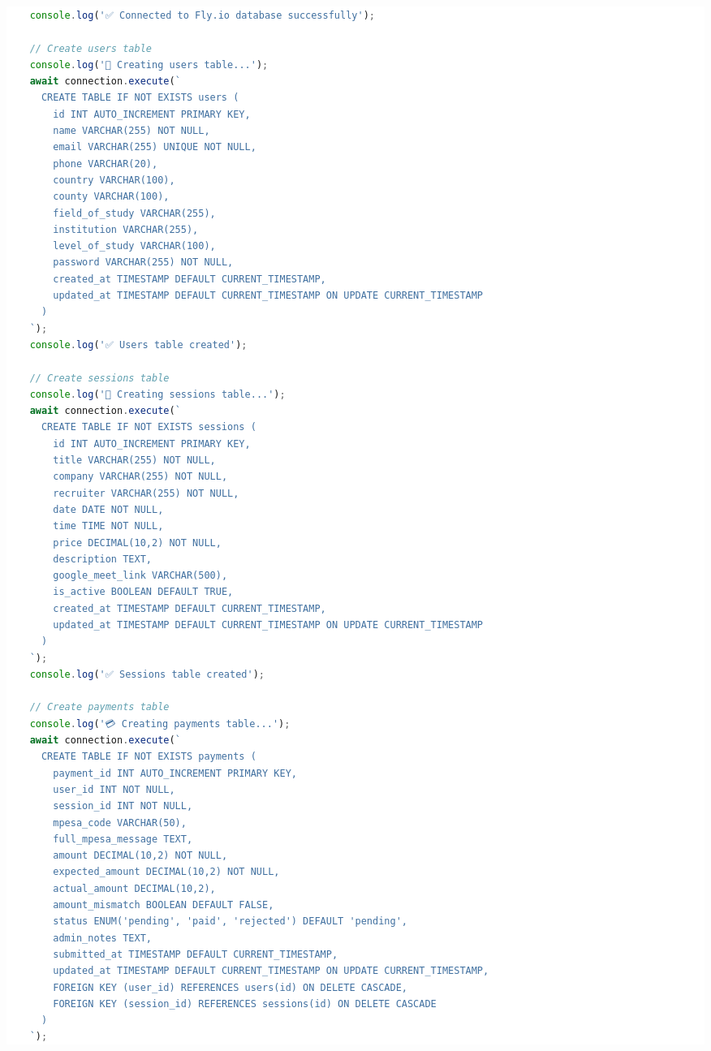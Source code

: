 ```javascript
    console.log('✅ Connected to Fly.io database successfully');

    // Create users table
    console.log('👥 Creating users table...');
    await connection.execute(`
      CREATE TABLE IF NOT EXISTS users (
        id INT AUTO_INCREMENT PRIMARY KEY,
        name VARCHAR(255) NOT NULL,
        email VARCHAR(255) UNIQUE NOT NULL,
        phone VARCHAR(20),
        country VARCHAR(100),
        county VARCHAR(100),
        field_of_study VARCHAR(255),
        institution VARCHAR(255),
        level_of_study VARCHAR(100),
        password VARCHAR(255) NOT NULL,
        created_at TIMESTAMP DEFAULT CURRENT_TIMESTAMP,
        updated_at TIMESTAMP DEFAULT CURRENT_TIMESTAMP ON UPDATE CURRENT_TIMESTAMP
      )
    `);
    console.log('✅ Users table created');

    // Create sessions table
    console.log('📅 Creating sessions table...');
    await connection.execute(`
      CREATE TABLE IF NOT EXISTS sessions (
        id INT AUTO_INCREMENT PRIMARY KEY,
        title VARCHAR(255) NOT NULL,
        company VARCHAR(255) NOT NULL,
        recruiter VARCHAR(255) NOT NULL,
        date DATE NOT NULL,
        time TIME NOT NULL,
        price DECIMAL(10,2) NOT NULL,
        description TEXT,
        google_meet_link VARCHAR(500),
        is_active BOOLEAN DEFAULT TRUE,
        created_at TIMESTAMP DEFAULT CURRENT_TIMESTAMP,
        updated_at TIMESTAMP DEFAULT CURRENT_TIMESTAMP ON UPDATE CURRENT_TIMESTAMP
      )
    `);
    console.log('✅ Sessions table created');

    // Create payments table
    console.log('💳 Creating payments table...');
    await connection.execute(`
      CREATE TABLE IF NOT EXISTS payments (
        payment_id INT AUTO_INCREMENT PRIMARY KEY,
        user_id INT NOT NULL,
        session_id INT NOT NULL,
        mpesa_code VARCHAR(50),
        full_mpesa_message TEXT,
        amount DECIMAL(10,2) NOT NULL,
        expected_amount DECIMAL(10,2) NOT NULL,
        actual_amount DECIMAL(10,2),
        amount_mismatch BOOLEAN DEFAULT FALSE,
        status ENUM('pending', 'paid', 'rejected') DEFAULT 'pending',
        admin_notes TEXT,
        submitted_at TIMESTAMP DEFAULT CURRENT_TIMESTAMP,
        updated_at TIMESTAMP DEFAULT CURRENT_TIMESTAMP ON UPDATE CURRENT_TIMESTAMP,
        FOREIGN KEY (user_id) REFERENCES users(id) ON DELETE CASCADE,
        FOREIGN KEY (session_id) REFERENCES sessions(id) ON DELETE CASCADE
      )
    `);
```